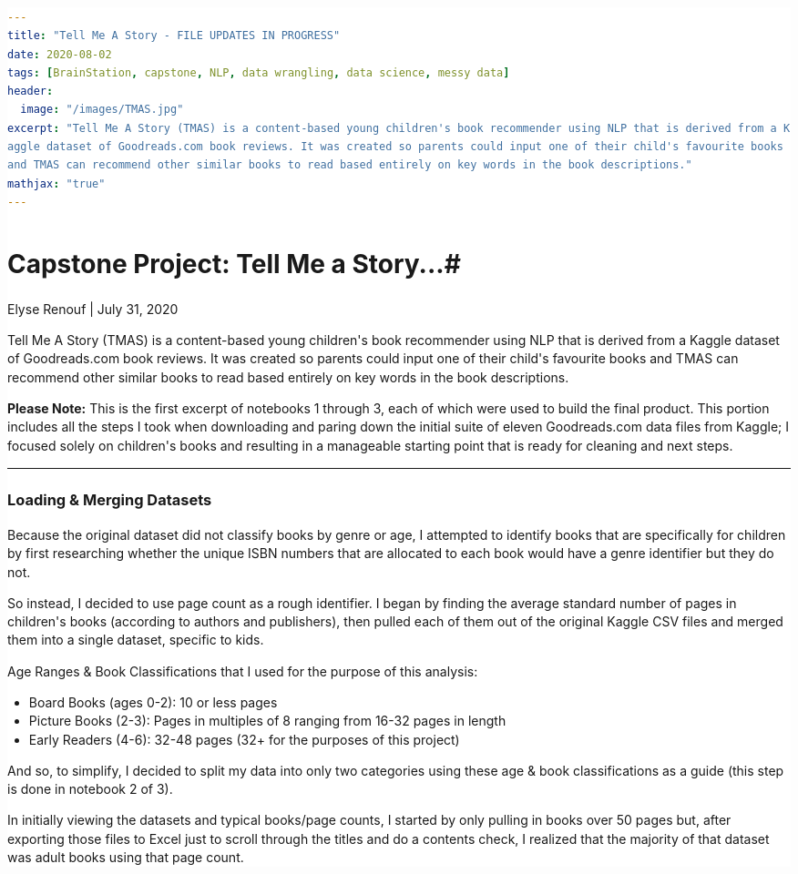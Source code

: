 ```yaml
---
title: "Tell Me A Story - FILE UPDATES IN PROGRESS"
date: 2020-08-02
tags: [BrainStation, capstone, NLP, data wrangling, data science, messy data]
header:
  image: "/images/TMAS.jpg"
excerpt: "Tell Me A Story (TMAS) is a content-based young children's book recommender using NLP that is derived from a Kaggle dataset of Goodreads.com book reviews. It was created so parents could input one of their child's favourite books and TMAS can recommend other similar books to read based entirely on key words in the book descriptions."
mathjax: "true"
---
```


# Capstone Project: Tell Me a Story...#

Elyse Renouf   |   July 31, 2020   

Tell Me A Story (TMAS) is a content-based young children's book recommender using NLP that is derived from a Kaggle dataset of Goodreads.com book reviews. It was created so parents could input one of their child's favourite books and TMAS can recommend other similar books to read based entirely on key words in the book descriptions. 

**Please Note:** This is the first excerpt of notebooks 1 through 3, each of which were used to build the final product. This portion includes all the steps I took when downloading and paring down the initial suite of eleven Goodreads.com data files from Kaggle; I focused solely on children's books and resulting in a manageable starting point that is ready for cleaning and next steps. 

<hr>

### Loading & Merging Datasets ###

Because the original dataset did not classify books by genre or age, I attempted to identify books that are specifically for children by first researching whether the unique ISBN numbers that are allocated to each book would have a genre identifier but they do not. 

So instead, I decided to use page count as a rough identifier. I began by finding the average standard number of pages in children's books (according to authors and publishers), then pulled each of them out of the original Kaggle CSV files and merged them into a single dataset, specific to kids. 

Age Ranges & Book Classifications that I used for the purpose of this analysis:
<ul>
<li> Board Books (ages 0-2): 10 or less pages
<li> Picture Books (2-3): Pages in multiples of 8 ranging from 16-32 pages in length
<li> Early Readers (4-6): 32-48 pages (32+ for the purposes of this project)</ul>

And so, to simplify, I decided to split my data into only two categories using these age & book classifications as a guide (this step is done in notebook 2 of 3). 

In initially viewing the datasets and typical books/page counts, I started by only pulling in books over 50 pages but, after exporting those files to Excel just to scroll through the titles and do a contents check, I realized that the majority of that dataset was adult books using that page count. 
